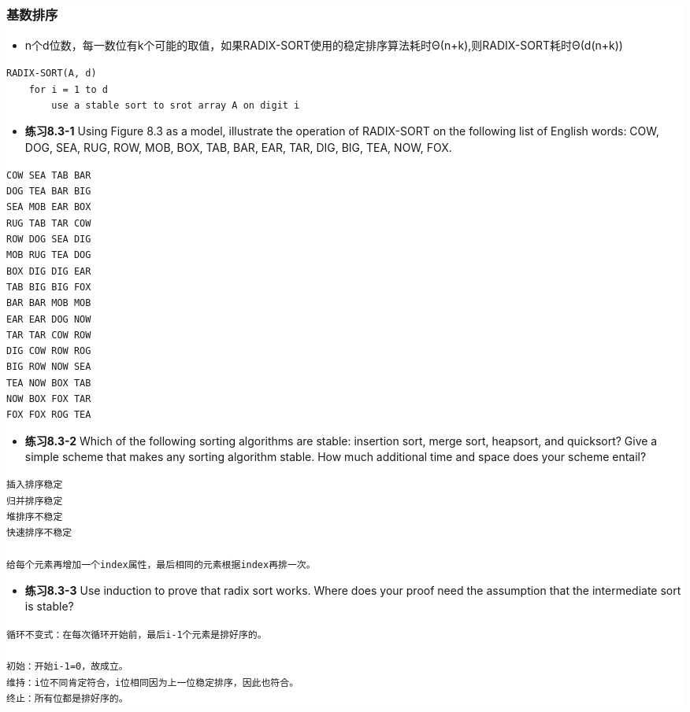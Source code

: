 ### 基数排序

* n个d位数，每一数位有k个可能的取值，如果RADIX-SORT使用的稳定排序算法耗时Θ(n+k),则RADIX-SORT耗时Θ(d(n+k))

``` 
RADIX-SORT(A, d)
    for i = 1 to d
        use a stable sort to srot array A on digit i
```

* **练习8.3-1** Using Figure 8.3 as a model, illustrate the operation of RADIX-SORT on the following list of English words: COW, DOG, SEA, RUG, ROW, MOB, BOX, TAB, BAR, EAR, TAR, DIG, BIG, TEA, NOW, FOX.

```
COW SEA TAB BAR
DOG TEA BAR BIG
SEA MOB EAR BOX
RUG TAB TAR COW
ROW DOG SEA DIG
MOB RUG TEA DOG
BOX DIG DIG EAR
TAB BIG BIG FOX
BAR BAR MOB MOB
EAR EAR DOG NOW
TAR TAR COW ROW
DIG COW ROW ROG
BIG ROW NOW SEA
TEA NOW BOX TAB
NOW BOX FOX TAR
FOX FOX ROG TEA
```

* **练习8.3-2** Which of the following sorting algorithms are stable: insertion sort, merge sort, heapsort, and quicksort? Give a simple scheme that makes any sorting algorithm stable. How much additional time and space does your scheme entail?

```
插入排序稳定
归并排序稳定
堆排序不稳定
快速排序不稳定

给每个元素再增加一个index属性，最后相同的元素根据index再排一次。
```

* **练习8.3-3** Use induction to prove that radix sort works. Where does your proof need the assumption that the intermediate sort is stable?

```
循环不变式：在每次循环开始前，最后i-1个元素是排好序的。

初始：开始i-1=0，故成立。
维持：i位不同肯定符合，i位相同因为上一位稳定排序，因此也符合。
终止：所有位都是排好序的。
```
